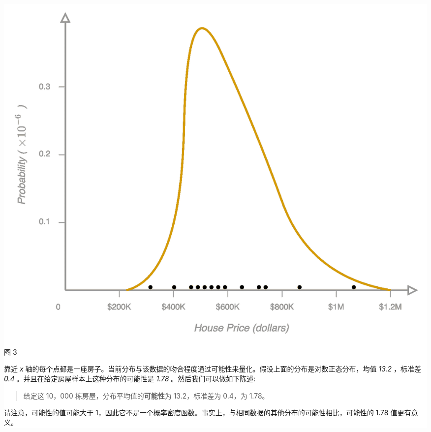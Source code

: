 ![](img/5f7024efb4c7f0c10e08c21f9c56cf3b.png)

图 3

靠近 *x* 轴的每个点都是一座房子。当前分布与该数据的吻合程度通过可能性来量化。假设上面的分布是对数正态分布，均值 *13.2* ，标准差 *0.4* 。并且在给定房屋样本上这种分布的可能性是 *1.78* 。然后我们可以做如下陈述:

> 给定这 10，000 栋房屋，分布平均值的**可能性**为 13.2，标准差为 0.4，为 1.78。

请注意，可能性的值可能大于 1，因此它不是一个概率密度函数。事实上，与相同数据的其他分布的可能性相比，可能性的 1.78 值更有意义。
